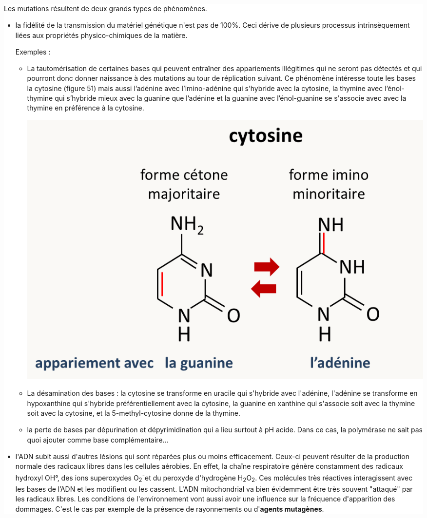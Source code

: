 Les mutations résultent de deux grands types de phénomènes.

- la fidélité de la transmission du matériel génétique n'est pas de 100%. Ceci dérive de plusieurs processus intrinsèquement liées aux propriétés physico-chimiques de la matière.

  Exemples :

  - La tautomérisation de certaines bases qui peuvent entraîner des appariements illégitimes qui ne seront pas détectés et qui pourront donc donner naissance à des mutations au tour de réplication suivant. Ce phénomène intéresse toute les bases  la cytosine (figure 51) mais aussi l’adénine avec l’imino-adénine qui s’hybride avec la cytosine, la thymine avec l’énol-thymine qui s’hybride mieux avec la guanine que l’adénine et la guanine avec l’énol-guanine se s'associe avec avec la thymine en préférence à la cytosine.

    ![les formes cérones et imino de la cytosine s’inter-convertissent spontanément. La forme cétone s’apparie avec la guanine, la forme imino plus rare avec l’adénine conduisant potentiellement à des mutations si ce phénomène se produit pendant la réplication.](img/image051.png)

  - La désamination des bases : la cytosine se transforme en uracile qui s'hybride avec l'adénine, l'adénine se transforme en hypoxanthine qui s'hybride préférentiellement avec la cytosine, la guanine en xanthine qui s'associe soit avec la thymine soit avec la cytosine, et la 5-methyl-cytosine donne de la thymine.

  - la perte de bases par dépurination et dépyrimidination qui a lieu surtout à pH acide. Dans ce cas, la polymérase ne sait pas quoi ajouter comme base complémentaire...

- l'ADN subit aussi d'autres lésions qui sont réparées plus ou moins efficacement. Ceux-ci peuvent résulter de la production normale des radicaux libres dans les cellules aérobies. En effet, la chaîne respiratoire génère constamment  des radicaux hydroxyl OH°, des ions superoxydes O<sub>2</sub><sup>-</sup>et du peroxyde d'hydrogène H<sub>2</sub>O<sub>2</sub>. Ces molécules très réactives interagissent avec les bases de l’ADN et les modifient ou les cassent.  L'ADN mitochondrial va bien évidemment être très souvent "attaqué" par les radicaux libres. Les conditions de l'environnement vont aussi avoir une influence sur la fréquence d'apparition des dommages. C'est le cas par exemple de la présence de rayonnements ou d'**agents mutagènes**.
